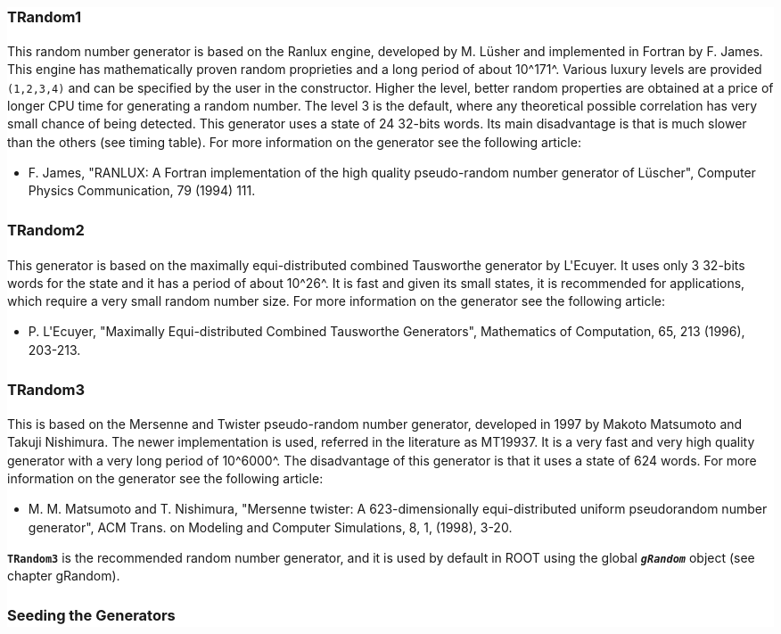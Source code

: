 ### TRandom1


This random number generator is based on the Ranlux engine, developed by
M. Lüsher and implemented in Fortran by F. James. This engine has
mathematically proven random proprieties and a long period of about
10^171^. Various luxury levels are provided `(1,2,3,4)` and can be
specified by the user in the constructor. Higher the level, better
random properties are obtained at a price of longer CPU time for
generating a random number. The level 3 is the default, where any
theoretical possible correlation has very small chance of being
detected. This generator uses a state of 24 32-bits words. Its main
disadvantage is that is much slower than the others (see timing table).
For more information on the generator see the following article:

-   F. James, "RANLUX: A Fortran implementation of the high quality
    pseudo-random number generator of Lüscher", Computer Physics
    Communication, 79 (1994) 111.

### TRandom2


This generator is based on the maximally equi-distributed combined
Tausworthe generator by L'Ecuyer. It uses only 3 32-bits words for the
state and it has a period of about 10^26^. It is fast and given its
small states, it is recommended for applications, which require a very
small random number size. For more information on the generator see the
following article:

-   P. L'Ecuyer, "Maximally Equi-distributed Combined Tausworthe
    Generators", Mathematics of Computation, 65, 213 (1996), 203-213.

### TRandom3


This is based on the Mersenne and Twister pseudo-random number
generator, developed in 1997 by Makoto Matsumoto and Takuji Nishimura.
The newer implementation is used, referred in the literature as MT19937.
It is a very fast and very high quality generator with a very long
period of 10^6000^. The disadvantage of this generator is that it uses a
state of 624 words. For more information on the generator see the
following article:

-   M. M. Matsumoto and T. Nishimura, "Mersenne twister: A
    623-dimensionally equi-distributed uniform pseudorandom number
    generator", ACM Trans. on Modeling and Computer Simulations, 8, 1,
    (1998), 3-20.

**`TRandom3`** is the recommended random number generator, and it is
used by default in ROOT using the global ***`gRandom`*** object (see
chapter gRandom).

### Seeding the Generators

